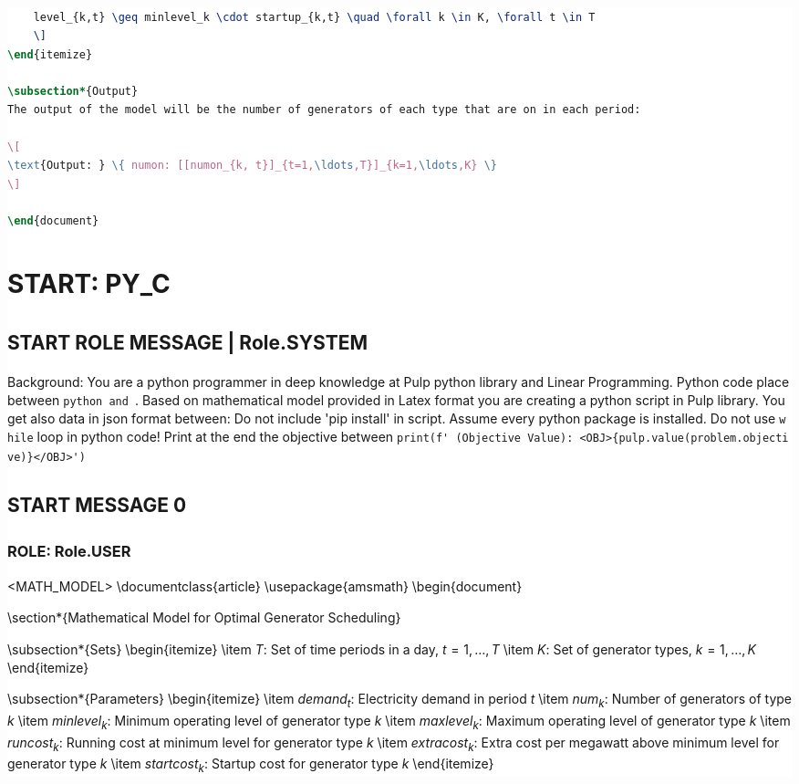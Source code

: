 ```latex
    level_{k,t} \geq minlevel_k \cdot startup_{k,t} \quad \forall k \in K, \forall t \in T
    \]
\end{itemize}

\subsection*{Output}
The output of the model will be the number of generators of each type that are on in each period:

\[
\text{Output: } \{ numon: [[numon_{k, t}]_{t=1,\ldots,T}]_{k=1,\ldots,K} \}
\]

\end{document}
```

# START: PY_C 
## START ROLE MESSAGE | Role.SYSTEM 
Background: You are a python programmer in deep knowledge at Pulp python library and Linear Programming. Python code place between ```python and ```. Based on mathematical model provided in Latex format you are creating a python script in Pulp library. You get also data in json format between: <DATA></DATA> Do not include 'pip install' in script. Assume every python package is installed. Do not use `while` loop in python code! Print at the end the objective between <OBJ></OBJ> `print(f' (Objective Value): <OBJ>{pulp.value(problem.objective)}</OBJ>')` 
## START MESSAGE 0 
### ROLE: Role.USER
<MATH_MODEL>
\documentclass{article}
\usepackage{amsmath}
\begin{document}

\section*{Mathematical Model for Optimal Generator Scheduling}

\subsection*{Sets}
\begin{itemize}
    \item $T$: Set of time periods in a day, $t = 1, \ldots, T$
    \item $K$: Set of generator types, $k = 1, \ldots, K$
\end{itemize}

\subsection*{Parameters}
\begin{itemize}
    \item $demand_t$: Electricity demand in period $t$
    \item $num_k$: Number of generators of type $k$
    \item $minlevel_k$: Minimum operating level of generator type $k$
    \item $maxlevel_k$: Maximum operating level of generator type $k$
    \item $runcost_k$: Running cost at minimum level for generator type $k$
    \item $extracost_k$: Extra cost per megawatt above minimum level for generator type $k$
    \item $startcost_k$: Startup cost for generator type $k$
\end{itemize}
